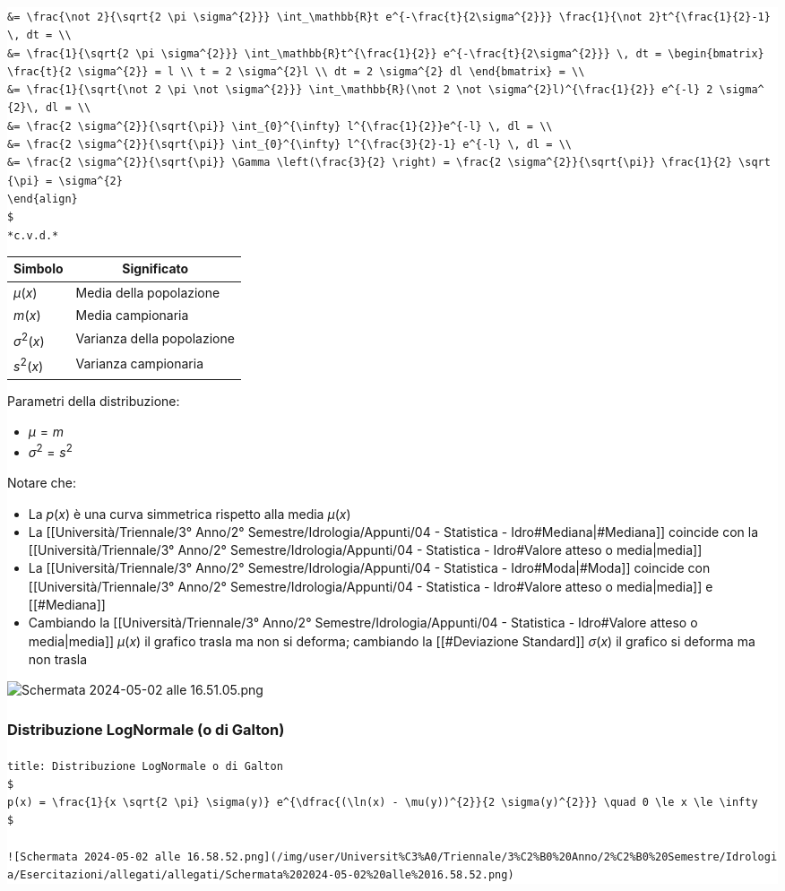 ```ad-Teo
&= \frac{\not 2}{\sqrt{2 \pi \sigma^{2}}} \int_\mathbb{R}t e^{-\frac{t}{2\sigma^{2}}} \frac{1}{\not 2}t^{\frac{1}{2}-1}\, dt = \\
&= \frac{1}{\sqrt{2 \pi \sigma^{2}}} \int_\mathbb{R}t^{\frac{1}{2}} e^{-\frac{t}{2\sigma^{2}}} \, dt = \begin{bmatrix} \frac{t}{2 \sigma^{2}} = l \\ t = 2 \sigma^{2}l \\ dt = 2 \sigma^{2} dl \end{bmatrix} = \\
&= \frac{1}{\sqrt{\not 2 \pi \not \sigma^{2}}} \int_\mathbb{R}(\not 2 \not \sigma^{2}l)^{\frac{1}{2}} e^{-l} 2 \sigma^{2}\, dl = \\
&= \frac{2 \sigma^{2}}{\sqrt{\pi}} \int_{0}^{\infty} l^{\frac{1}{2}}e^{-l} \, dl = \\
&= \frac{2 \sigma^{2}}{\sqrt{\pi}} \int_{0}^{\infty} l^{\frac{3}{2}-1} e^{-l} \, dl = \\
&= \frac{2 \sigma^{2}}{\sqrt{\pi}} \Gamma \left(\frac{3}{2} \right) = \frac{2 \sigma^{2}}{\sqrt{\pi}} \frac{1}{2} \sqrt{\pi} = \sigma^{2}
\end{align}
$
*c.v.d.*

```



</div></div>



| Simbolo       | Significato                |
| ------------- | -------------------------- |
| $\mu(x)$      | Media della popolazione    |
| $m(x)$        | Media campionaria          |
| $\sigma^2(x)$ | Varianza della popolazione |
| $s^2(x)$      | Varianza campionaria       |
Parametri della distribuzione:
- $\mu = m$
- $\sigma^{2} = s^{2}$

Notare che:
- La $p(x)$ è una curva simmetrica rispetto alla media $\mu(x)$
- La [[Università/Triennale/3° Anno/2° Semestre/Idrologia/Appunti/04 - Statistica - Idro#Mediana\|#Mediana]] coincide con la [[Università/Triennale/3° Anno/2° Semestre/Idrologia/Appunti/04 - Statistica - Idro#Valore atteso o media\|media]]
- La [[Università/Triennale/3° Anno/2° Semestre/Idrologia/Appunti/04 - Statistica - Idro#Moda\|#Moda]] coincide con [[Università/Triennale/3° Anno/2° Semestre/Idrologia/Appunti/04 - Statistica - Idro#Valore atteso o media\|media]] e [[#Mediana]]
- Cambiando la [[Università/Triennale/3° Anno/2° Semestre/Idrologia/Appunti/04 - Statistica - Idro#Valore atteso o media\|media]] $\mu(x)$ il grafico trasla ma non si deforma; cambiando la [[#Deviazione Standard]] $\sigma(x)$ il grafico si deforma ma non trasla

![Schermata 2024-05-02 alle 16.51.05.png](/img/user/Universit%C3%A0/Triennale/3%C2%B0%20Anno/2%C2%B0%20Semestre/Idrologia/Esercitazioni/allegati/allegati/Schermata%202024-05-02%20alle%2016.51.05.png)


### Distribuzione LogNormale (o di Galton)

```ad-Definizione
title: Distribuzione LogNormale o di Galton
$
p(x) = \frac{1}{x \sqrt{2 \pi} \sigma(y)} e^{\dfrac{(\ln(x) - \mu(y))^{2}}{2 \sigma(y)^{2}}} \quad 0 \le x \le \infty
$

![Schermata 2024-05-02 alle 16.58.52.png](/img/user/Universit%C3%A0/Triennale/3%C2%B0%20Anno/2%C2%B0%20Semestre/Idrologia/Esercitazioni/allegati/allegati/Schermata%202024-05-02%20alle%2016.58.52.png)

```

